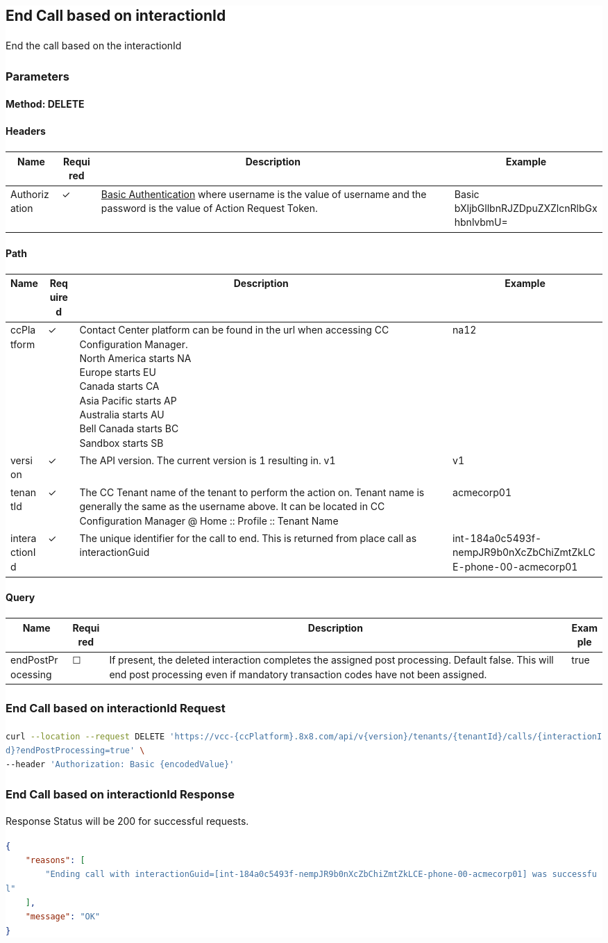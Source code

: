 ## End Call based on interactionId

End the call based on the interactionId

### Parameters

**Method: DELETE**

#### Headers

| Name          | Required | Description                                                                                                                                                                      | Example                                    |
| ------------- | -------- | -------------------------------------------------------------------------------------------------------------------------------------------------------------------------------- | ------------------------------------------ |
| Authorization | ✓        | [Basic Authentication](https://en.wikipedia.org/wiki/Basic_access_authentication) where username is the value of username and the password is the value of Action Request Token. | Basic bXljbGllbnRJZDpuZXZlcnRlbGxhbnlvbmU= |

#### Path

| Name          | Required | Description                                                                                                                                                                                                                                                               | Example                                                       |
| ------------- | -------- | ------------------------------------------------------------------------------------------------------------------------------------------------------------------------------------------------------------------------------------------------------------------------- | ------------------------------------------------------------- |
| ccPlatform    | ✓        | Contact Center platform can be found in the url when accessing CC Configuration Manager. <br />North America starts NA<br />Europe starts EU<br />Canada starts CA<br />Asia Pacific starts AP<br />Australia starts AU<br />Bell Canada starts BC<br />Sandbox starts SB | na12                                                          |
| version       | ✓        | The API version. The current version is 1 resulting in. v1                                                                                                                                                                                                                | v1                                                            |
| tenantId      | ✓        | The CC Tenant name of the tenant to perform the action on. Tenant name is generally the same as the username above. It can be located in CC Configuration Manager @ Home :: Profile :: Tenant Name                                                                        | acmecorp01                                                    |
| interactionId | ✓        | The unique identifier for the call to end. This is returned from place call as interactionGuid                                                                                                                                                                            | int-184a0c5493f-nempJR9b0nXcZbChiZmtZkLCE-phone-00-acmecorp01 |

#### Query

| Name              | Required | Description                                                                                                                                                                          | Example |
| ----------------- | -------- | ------------------------------------------------------------------------------------------------------------------------------------------------------------------------------------ | ------- |
| endPostProcessing | ☐        | If present, the deleted interaction completes the assigned post processing. Default false. This will end post processing even if mandatory transaction codes have not been assigned. | true    |

### End Call based on interactionId Request

```bash
curl --location --request DELETE 'https://vcc-{ccPlatform}.8x8.com/api/v{version}/tenants/{tenantId}/calls/{interactionId}?endPostProcessing=true' \
--header 'Authorization: Basic {encodedValue}'

```

### End Call based on interactionId Response

Response Status will be 200 for successful requests.

```json
{
    "reasons": [
        "Ending call with interactionGuid=[int-184a0c5493f-nempJR9b0nXcZbChiZmtZkLCE-phone-00-acmecorp01] was successful"
    ],
    "message": "OK"
}

```
